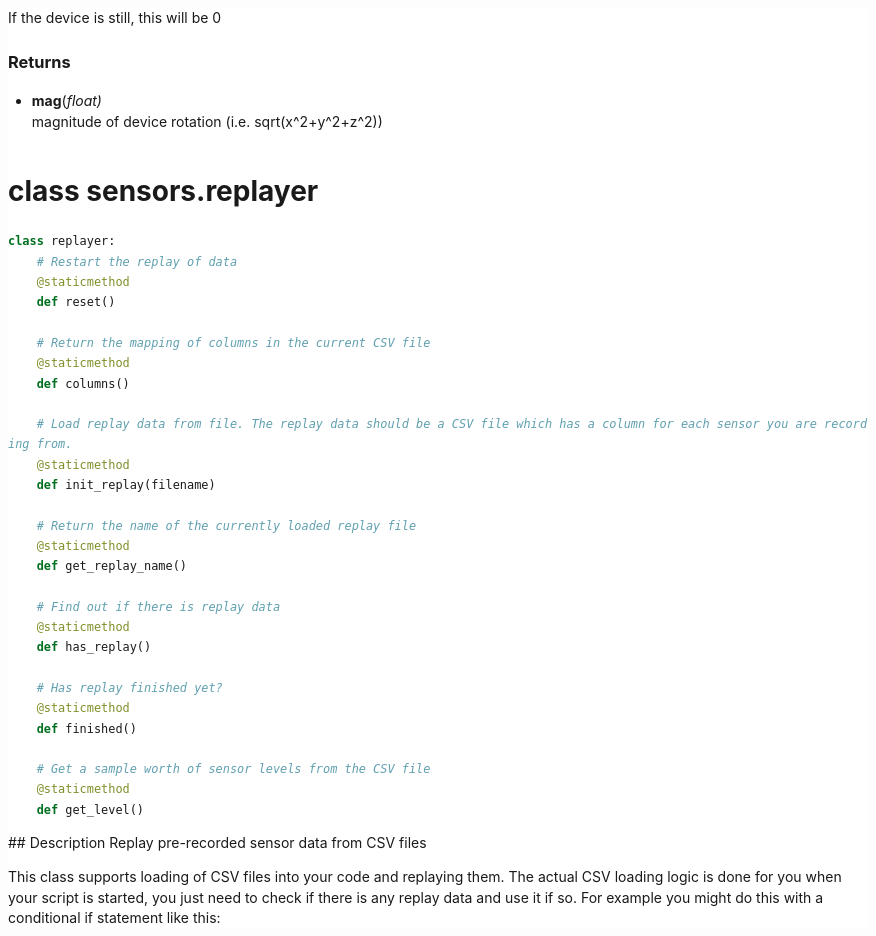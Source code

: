 If the device is still, this will be 0
### Returns
* **mag**(*float)*
<br>    magnitude of device rotation (i.e. sqrt(x^2+y^2+z^2))

<div id="sensors_replayer" class="classtarget" markdown=1>

# class sensors.replayer 

```python
class replayer:
    # Restart the replay of data
    @staticmethod
    def reset()

    # Return the mapping of columns in the current CSV file
    @staticmethod
    def columns()

    # Load replay data from file. The replay data should be a CSV file which has a column for each sensor you are recording from.
    @staticmethod
    def init_replay(filename)

    # Return the name of the currently loaded replay file
    @staticmethod
    def get_replay_name()

    # Find out if there is replay data
    @staticmethod
    def has_replay()

    # Has replay finished yet?
    @staticmethod
    def finished()

    # Get a sample worth of sensor levels from the CSV file
    @staticmethod
    def get_level()

```
</div>
## Description
Replay pre-recorded sensor data from CSV files

This class supports loading of CSV files into your code and replaying them. The actual CSV loading logic is done for you
when your script is started, you just need to check if there is any replay data and use it if so. For example you might
do this with a conditional if statement like this:
